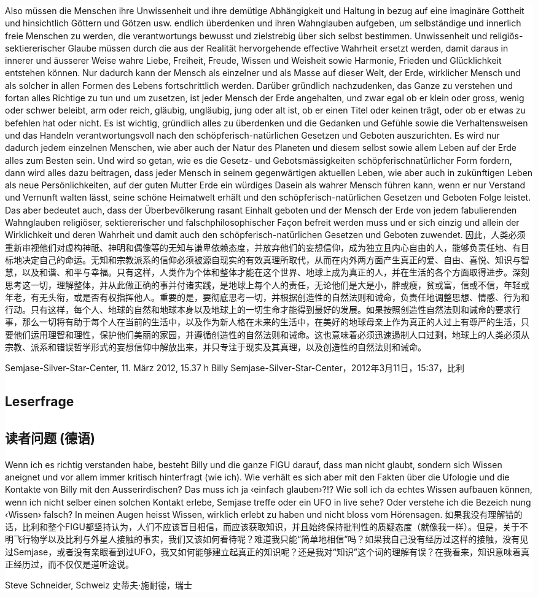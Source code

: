 Also müssen die Menschen ihre Unwissenheit und ihre demütige Abhängigkeit und Haltung in bezug auf eine imaginäre Gottheit und hinsichtlich Göttern und Götzen usw. endlich überdenken und ihren Wahnglauben aufgeben, um selbständige und innerlich freie Menschen zu werden, die verantwortungs bewusst und zielstrebig über sich selbst bestimmen. Unwissenheit und religiös-sektiererischer Glaube müssen durch die aus der Realität hervorgehende effective Wahrheit ersetzt werden, damit daraus in innerer und äusserer Weise wahre Liebe, Freiheit, Freude, Wissen und Weisheit sowie Harmonie, Frieden und Glücklichkeit entstehen können. Nur dadurch kann der Mensch als einzelner und als Masse auf dieser Welt, der Erde, wirklicher Mensch und als solcher in allen Formen des Lebens fortschrittlich werden. Darüber gründlich nachzudenken, das Ganze zu verstehen und fortan alles Richtige zu tun und um zusetzen, ist jeder Mensch der Erde angehalten, und zwar egal ob er klein oder gross, wenig oder schwer beleibt, arm oder reich, gläubig, ungläubig, jung oder alt ist, ob er einen Titel oder keinen trägt, oder ob er etwas zu befehlen hat oder nicht. Es ist wichtig, gründlich alles zu überdenken und die Gedanken und Gefühle sowie die Verhaltensweisen und das Handeln verantwortungsvoll nach den schöpferisch-natürlichen Gesetzen und Geboten auszurichten. Es wird nur dadurch jedem einzelnen Menschen, wie aber auch der Natur des Planeten und diesem selbst sowie allem Leben auf der Erde alles zum Besten sein. Und wird so getan, wie es die Gesetz- und Gebotsmässigkeiten schöpferischnatürlicher Form fordern, dann wird alles dazu beitragen, dass jeder Mensch in seinem gegenwärtigen aktuellen Leben, wie aber auch in zukünftigen Leben als neue Persönlichkeiten, auf der guten Mutter Erde ein würdiges Dasein als wahrer Mensch führen kann, wenn er nur Verstand und Vernunft walten lässt, seine schöne Heimatwelt erhält und den schöpferisch-natürlichen Gesetzen und Geboten Folge leistet. Das aber bedeutet auch, dass der Überbevölkerung rasant Einhalt geboten und der Mensch der Erde von jedem fabulierenden Wahnglauben religiöser, sektiererischer und falschphilosophischer Façon befreit werden muss und er sich einzig und allein der Wirklichkeit und deren Wahrheit und damit auch den schöpferisch-natürlichen Gesetzen und Geboten zuwendet.
因此，人类必须重新审视他们对虚构神祇、神明和偶像等的无知与谦卑依赖态度，并放弃他们的妄想信仰，成为独立且内心自由的人，能够负责任地、有目标地决定自己的命运。无知和宗教派系的信仰必须被源自现实的有效真理所取代，从而在内外两方面产生真正的爱、自由、喜悦、知识与智慧，以及和谐、和平与幸福。只有这样，人类作为个体和整体才能在这个世界、地球上成为真正的人，并在生活的各个方面取得进步。深刻思考这一切，理解整体，并从此做正确的事并付诸实践，是地球上每个人的责任，无论他们是大是小，胖或瘦，贫或富，信或不信，年轻或年老，有无头衔，或是否有权指挥他人。重要的是，要彻底思考一切，并根据创造性的自然法则和诫命，负责任地调整思想、情感、行为和行动。只有这样，每个人、地球的自然和地球本身以及地球上的一切生命才能得到最好的发展。如果按照创造性自然法则和诫命的要求行事，那么一切将有助于每个人在当前的生活中，以及作为新人格在未来的生活中，在美好的地球母亲上作为真正的人过上有尊严的生活，只要他们运用理智和理性，保护他们美丽的家园，并遵循创造性的自然法则和诫命。这也意味着必须迅速遏制人口过剩，地球上的人类必须从宗教、派系和错误哲学形式的妄想信仰中解放出来，并只专注于现实及其真理，以及创造性的自然法则和诫命。

Semjase-Silver-Star-Center, 11. März 2012, 15.37 h Billy
Semjase-Silver-Star-Center，2012年3月11日，15:37，比利

## Leserfrage
## 读者问题 (德语)

Wenn ich es richtig verstanden habe, besteht Billy und die ganze FIGU darauf, dass man nicht glaubt, sondern sich Wissen aneignet und vor allem immer kritisch hinterfragt (wie ich). Wie verhält es sich aber mit den Fakten über die Ufologie und die Kontakte von Billy mit den Ausserirdischen? Das muss ich ja ‹einfach glauben›?!? Wie soll ich da echtes Wissen aufbauen können, wenn ich nicht selber einen solchen Kontakt erlebe, Semjase treffe oder ein UFO in live sehe? Oder verstehe ich die Bezeich nung ‹Wissen› falsch? In meinen Augen heisst Wissen, wirklich erlebt zu haben und nicht bloss vom Hörensagen.
如果我没有理解错的话，比利和整个FIGU都坚持认为，人们不应该盲目相信，而应该获取知识，并且始终保持批判性的质疑态度（就像我一样）。但是，关于不明飞行物学以及比利与外星人接触的事实，我们又该如何看待呢？难道我只能“简单地相信”吗？如果我自己没有经历过这样的接触，没有见过Semjase，或者没有亲眼看到过UFO，我又如何能够建立起真正的知识呢？还是我对“知识”这个词的理解有误？在我看来，知识意味着真正经历过，而不仅仅是道听途说。

Steve Schneider, Schweiz
史蒂夫·施耐德，瑞士
